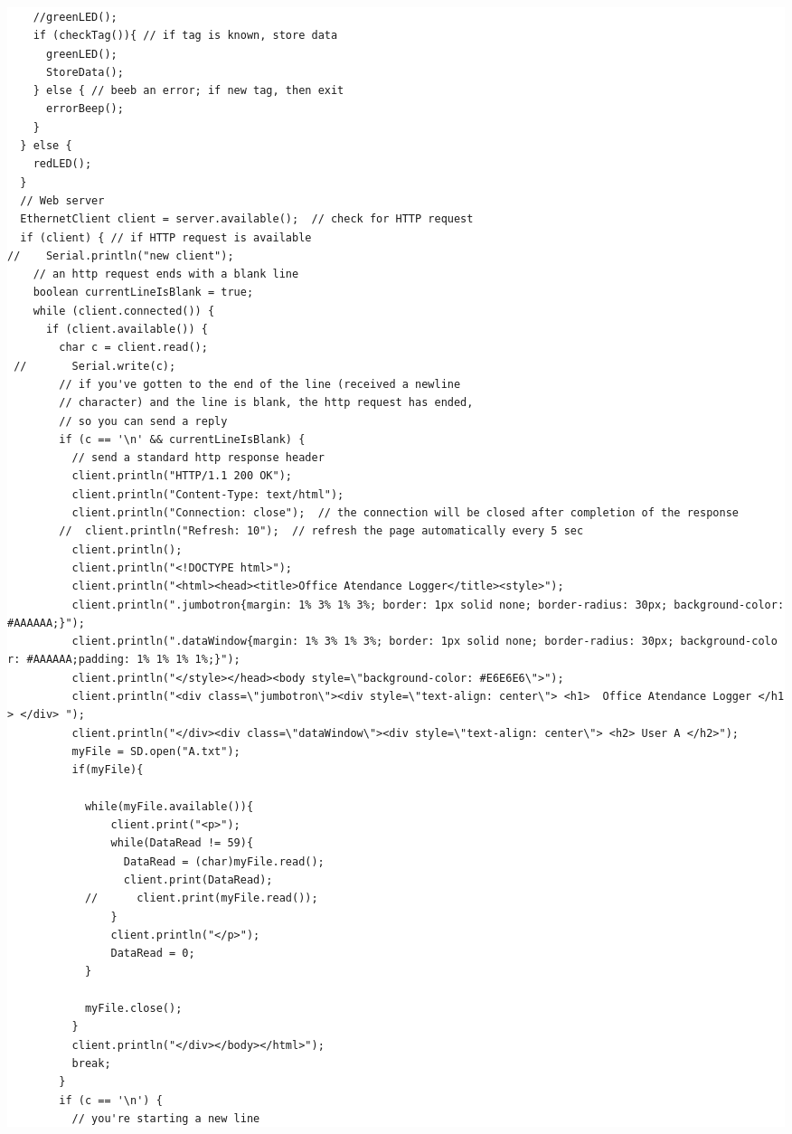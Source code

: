 ```
    //greenLED();
    if (checkTag()){ // if tag is known, store data
      greenLED();
      StoreData();
    } else { // beeb an error; if new tag, then exit
      errorBeep();
    }
  } else {
    redLED();
  }
  // Web server
  EthernetClient client = server.available();  // check for HTTP request
  if (client) { // if HTTP request is available
//    Serial.println("new client");
    // an http request ends with a blank line
    boolean currentLineIsBlank = true;
    while (client.connected()) {
      if (client.available()) {
        char c = client.read();
 //       Serial.write(c);
        // if you've gotten to the end of the line (received a newline
        // character) and the line is blank, the http request has ended,
        // so you can send a reply
        if (c == '\n' && currentLineIsBlank) {
          // send a standard http response header
          client.println("HTTP/1.1 200 OK");
          client.println("Content-Type: text/html");
          client.println("Connection: close");  // the connection will be closed after completion of the response
        //  client.println("Refresh: 10");  // refresh the page automatically every 5 sec
          client.println();
          client.println("<!DOCTYPE html>");
          client.println("<html><head><title>Office Atendance Logger</title><style>");
          client.println(".jumbotron{margin: 1% 3% 1% 3%; border: 1px solid none; border-radius: 30px; background-color: #AAAAAA;}");
          client.println(".dataWindow{margin: 1% 3% 1% 3%; border: 1px solid none; border-radius: 30px; background-color: #AAAAAA;padding: 1% 1% 1% 1%;}");
          client.println("</style></head><body style=\"background-color: #E6E6E6\">");
          client.println("<div class=\"jumbotron\"><div style=\"text-align: center\"> <h1>  Office Atendance Logger </h1> </div> ");
          client.println("</div><div class=\"dataWindow\"><div style=\"text-align: center\"> <h2> User A </h2>");
          myFile = SD.open("A.txt");
          if(myFile){
            
            while(myFile.available()){
                client.print("<p>");
                while(DataRead != 59){
                  DataRead = (char)myFile.read();
                  client.print(DataRead);
            //      client.print(myFile.read());
                }
                client.println("</p>");
                DataRead = 0;
            }  
            
            myFile.close();
          }
          client.println("</div></body></html>");    
          break;     
        }
        if (c == '\n') {
          // you're starting a new line
```